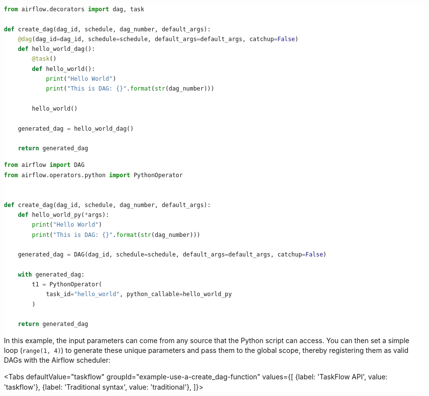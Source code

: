 ```python
from airflow.decorators import dag, task

def create_dag(dag_id, schedule, dag_number, default_args):
    @dag(dag_id=dag_id, schedule=schedule, default_args=default_args, catchup=False)
    def hello_world_dag():
        @task()
        def hello_world():
            print("Hello World")
            print("This is DAG: {}".format(str(dag_number)))

        hello_world()

    generated_dag = hello_world_dag()

    return generated_dag
```

</TabItem>
<TabItem value="traditional">

```python
from airflow import DAG
from airflow.operators.python import PythonOperator


def create_dag(dag_id, schedule, dag_number, default_args):
    def hello_world_py(*args):
        print("Hello World")
        print("This is DAG: {}".format(str(dag_number)))

    generated_dag = DAG(dag_id, schedule=schedule, default_args=default_args, catchup=False)

    with generated_dag:
        t1 = PythonOperator(
            task_id="hello_world", python_callable=hello_world_py
        )

    return generated_dag
```

</TabItem>
</Tabs>

In this example, the input parameters can come from any source that the Python script can access. You can then set a simple loop (`range(1, 4)`) to generate these unique parameters and pass them to the global scope, thereby registering them as valid DAGs with the Airflow scheduler:

<Tabs
    defaultValue="taskflow"
    groupId="example-use-a-create_dag-function"
    values={[
        {label: 'TaskFlow API', value: 'taskflow'},
        {label: 'Traditional syntax', value: 'traditional'},
    ]}>
<TabItem value="taskflow">
